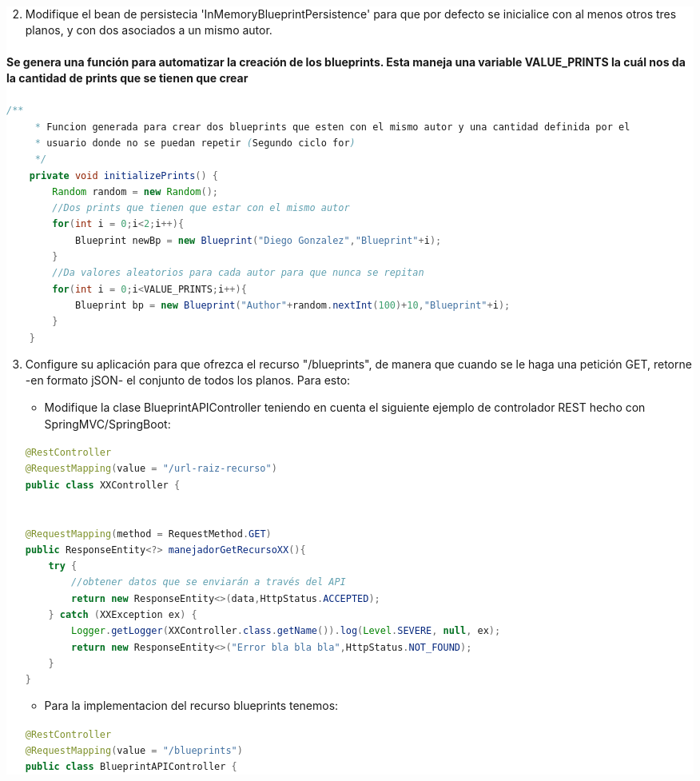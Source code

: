 2. Modifique el bean de persistecia 'InMemoryBlueprintPersistence' para que por defecto se inicialice con al menos otros tres planos, y con dos asociados a un mismo autor.

#### Se genera una función para automatizar la creación de los blueprints. Esta maneja una variable VALUE_PRINTS la cuál nos da la cantidad de prints que se tienen que crear
```java
/**
     * Funcion generada para crear dos blueprints que esten con el mismo autor y una cantidad definida por el
     * usuario donde no se puedan repetir (Segundo ciclo for)
     */
    private void initializePrints() {
        Random random = new Random();
        //Dos prints que tienen que estar con el mismo autor
        for(int i = 0;i<2;i++){
            Blueprint newBp = new Blueprint("Diego Gonzalez","Blueprint"+i);
        }
        //Da valores aleatorios para cada autor para que nunca se repitan
        for(int i = 0;i<VALUE_PRINTS;i++){
            Blueprint bp = new Blueprint("Author"+random.nextInt(100)+10,"Blueprint"+i);
        }
    }
```

3. Configure su aplicación para que ofrezca el recurso "/blueprints", de manera que cuando se le haga una petición GET, retorne -en formato jSON- el conjunto de todos los planos. Para esto:

	* Modifique la clase BlueprintAPIController teniendo en cuenta el siguiente ejemplo de controlador REST hecho con SpringMVC/SpringBoot:

	```java
	@RestController
	@RequestMapping(value = "/url-raiz-recurso")
	public class XXController {
    
        
    @RequestMapping(method = RequestMethod.GET)
    public ResponseEntity<?> manejadorGetRecursoXX(){
        try {
            //obtener datos que se enviarán a través del API
            return new ResponseEntity<>(data,HttpStatus.ACCEPTED);
        } catch (XXException ex) {
            Logger.getLogger(XXController.class.getName()).log(Level.SEVERE, null, ex);
            return new ResponseEntity<>("Error bla bla bla",HttpStatus.NOT_FOUND);
        }        
	}

	```  
	
	* Para la implementacion del recurso blueprints tenemos:
	
	```java
	@RestController
	@RequestMapping(value = "/blueprints")
	public class BlueprintAPIController {
